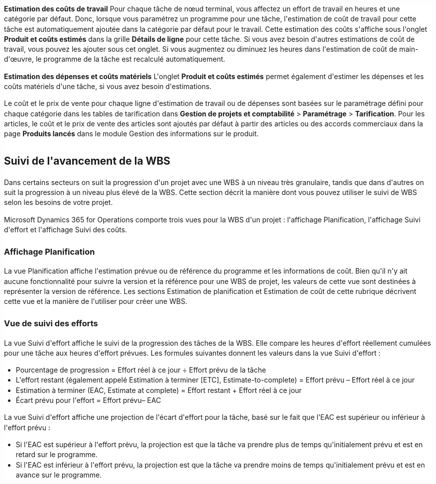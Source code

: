 **Estimation des coûts de travail** Pour chaque tâche de nœud terminal, vous affectez un effort de travail en heures et une catégorie par défaut. Donc, lorsque vous paramétrez un programme pour une tâche, l'estimation de coût de travail pour cette tâche est automatiquement ajoutée dans la catégorie par défaut pour le travail. Cette estimation des coûts s'affiche sous l'onglet **Produit et coûts estimés** dans la grille **Détails de ligne** pour cette tâche. Si vous avez besoin d'autres estimations de coût de travail, vous pouvez les ajouter sous cet onglet. Si vous augmentez ou diminuez les heures dans l'estimation de coût de main-d'œuvre, le programme de la tâche est recalculé automatiquement. 

**Estimation des dépenses et coûts matériels** L'onglet **Produit et coûts estimés** permet également d'estimer les dépenses et les coûts matériels d'une tâche, si vous avez besoin d'estimations. 

Le coût et le prix de vente pour chaque ligne d'estimation de travail ou de dépenses sont basées sur le paramétrage défini pour chaque catégorie dans les tables de tarification dans **Gestion de projets et comptabilité** &gt; **Paramétrage** &gt; **Tarification**. Pour les articles, le coût et le prix de vente des articles sont ajoutés par défaut à partir des articles ou des accords commerciaux dans la page **Produits lancés** dans le module Gestion des informations sur le produit.

## <a name="tracking-progress-on-the-wbs"></a>Suivi de l'avancement de la WBS
Dans certains secteurs on suit la progression d'un projet avec une WBS à un niveau très granulaire, tandis que dans d'autres on suit la progression à un niveau plus élevé de la WBS. Cette section décrit la manière dont vous pouvez utiliser le suivi de WBS selon les besoins de votre projet. 

Microsoft Dynamics 365 for Operations comporte trois vues pour la WBS d'un projet : l'affichage Planification, l'affichage Suivi d'effort et l'affichage Suivi des coûts.

### <a name="planning-view"></a>Affichage Planification

La vue Planification affiche l'estimation prévue ou de référence du programme et les informations de coût. Bien qu'il n'y ait aucune fonctionnalité pour suivre la version et la référence pour une WBS de projet, les valeurs de cette vue sont destinées à représenter la version de référence. Les sections Estimation de planification et Estimation de coût de cette rubrique décrivent cette vue et la manière de l'utiliser pour créer une WBS.

### <a name="effort-tracking-view"></a>Vue de suivi des efforts

La vue Suivi d'effort affiche le suivi de la progression des tâches de la WBS. Elle compare les heures d'effort réellement cumulées pour une tâche aux heures d'effort prévues. Les formules suivantes donnent les valeurs dans la vue Suivi d'effort :

-   Pourcentage de progression = Effort réel à ce jour ÷ Effort prévu de la tâche
-   L'effort restant (également appelé Estimation à terminer \[ETC\], Estimate-to-complete) = Effort prévu – Effort réel à ce jour
-   Estimation à terminer (EAC, Estimate at complete) = Effort restant + Effort réel à ce jour
-   Écart prévu pour l'effort = Effort prévu– EAC

La vue Suivi d'effort affiche une projection de l'écart d'effort pour la tâche, basé sur le fait que l'EAC est supérieur ou inférieur à l'effort prévu :

-   Si l'EAC est supérieur à l'effort prévu, la projection est que la tâche va prendre plus de temps qu'initialement prévu et est en retard sur le programme.
-   Si l'EAC est inférieur à l'effort prévu, la projection est que la tâche va prendre moins de temps qu'initialement prévu et est en avance sur le programme.
